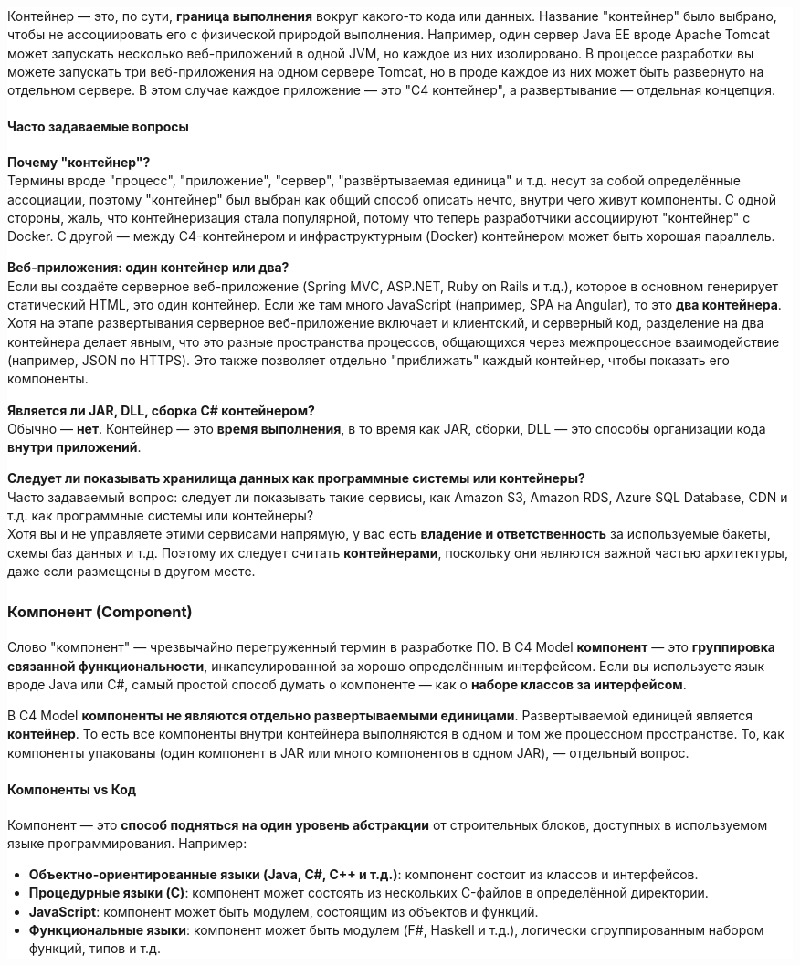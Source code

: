 
Контейнер — это, по сути, **граница выполнения** вокруг какого-то кода или данных. Название "контейнер" было выбрано, чтобы не ассоциировать его с физической природой выполнения. Например, один сервер Java EE вроде Apache Tomcat может запускать несколько веб-приложений в одной JVM, но каждое из них изолировано. В процессе разработки вы можете запускать три веб-приложения на одном сервере Tomcat, но в проде каждое из них может быть развернуто на отдельном сервере. В этом случае каждое приложение — это "C4 контейнер", а развертывание — отдельная концепция.

#### Часто задаваемые вопросы

**Почему "контейнер"?**  
Термины вроде "процесс", "приложение", "сервер", "развёртываемая единица" и т.д. несут за собой определённые ассоциации, поэтому "контейнер" был выбран как общий способ описать нечто, внутри чего живут компоненты. С одной стороны, жаль, что контейнеризация стала популярной, потому что теперь разработчики ассоциируют "контейнер" с Docker. С другой — между C4-контейнером и инфраструктурным (Docker) контейнером может быть хорошая параллель.

**Веб-приложения: один контейнер или два?**  
Если вы создаёте серверное веб-приложение (Spring MVC, ASP.NET, Ruby on Rails и т.д.), которое в основном генерирует статический HTML, это один контейнер. Если же там много JavaScript (например, SPA на Angular), то это **два контейнера**.  
Хотя на этапе развертывания серверное веб-приложение включает и клиентский, и серверный код, разделение на два контейнера делает явным, что это разные пространства процессов, общающихся через межпроцессное взаимодействие (например, JSON по HTTPS). Это также позволяет отдельно "приближать" каждый контейнер, чтобы показать его компоненты.

**Является ли JAR, DLL, сборка C# контейнером?**  
Обычно — **нет**. Контейнер — это **время выполнения**, в то время как JAR, сборки, DLL — это способы организации кода **внутри приложений**.

**Следует ли показывать хранилища данных как программные системы или контейнеры?**  
Часто задаваемый вопрос: следует ли показывать такие сервисы, как Amazon S3, Amazon RDS, Azure SQL Database, CDN и т.д. как программные системы или контейнеры?  
Хотя вы и не управляете этими сервисами напрямую, у вас есть **владение и ответственность** за используемые бакеты, схемы баз данных и т.д. Поэтому их следует считать **контейнерами**, поскольку они являются важной частью архитектуры, даже если размещены в другом месте.

### Компонент (Component)

Слово "компонент" — чрезвычайно перегруженный термин в разработке ПО. В C4 Model **компонент** — это **группировка связанной функциональности**, инкапсулированной за хорошо определённым интерфейсом. Если вы используете язык вроде Java или C#, самый простой способ думать о компоненте — как о **наборе классов за интерфейсом**.

В C4 Model **компоненты не являются отдельно развертываемыми единицами**. Развертываемой единицей является **контейнер**. То есть все компоненты внутри контейнера выполняются в одном и том же процессном пространстве. То, как компоненты упакованы (один компонент в JAR или много компонентов в одном JAR), — отдельный вопрос.

#### Компоненты vs Код

Компонент — это **способ подняться на один уровень абстракции** от строительных блоков, доступных в используемом языке программирования. Например:

- **Объектно-ориентированные языки (Java, C#, C++ и т.д.)**: компонент состоит из классов и интерфейсов.
- **Процедурные языки (C)**: компонент может состоять из нескольких C-файлов в определённой директории.
- **JavaScript**: компонент может быть модулем, состоящим из объектов и функций.
- **Функциональные языки**: компонент может быть модулем (F#, Haskell и т.д.), логически сгруппированным набором функций, типов и т.д.
